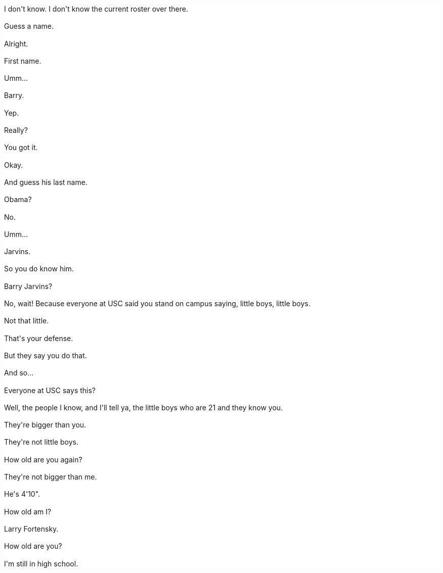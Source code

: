 I don't know. I don't know the current roster over there.

Guess a name.

Alright.

First name.

Umm...

Barry.

Yep.

Really?

You got it.

Okay.

And guess his last name.

Obama?

No.

Umm...

Jarvins.

So you do know him.

Barry Jarvins?

No, wait! Because everyone at USC said you stand on campus saying, little boys, little boys.

Not that little.

That's your defense.

But they say you do that.

And so...

Everyone at USC says this?

Well, the people I know, and I'll tell ya, the little boys who are 21 and they know you.

They're bigger than you.

They're not little boys.

How old are you again?

They're not bigger than me.

He's 4'10".

How old am I?

Larry Fortensky.

How old are you?

I'm still in high school.

